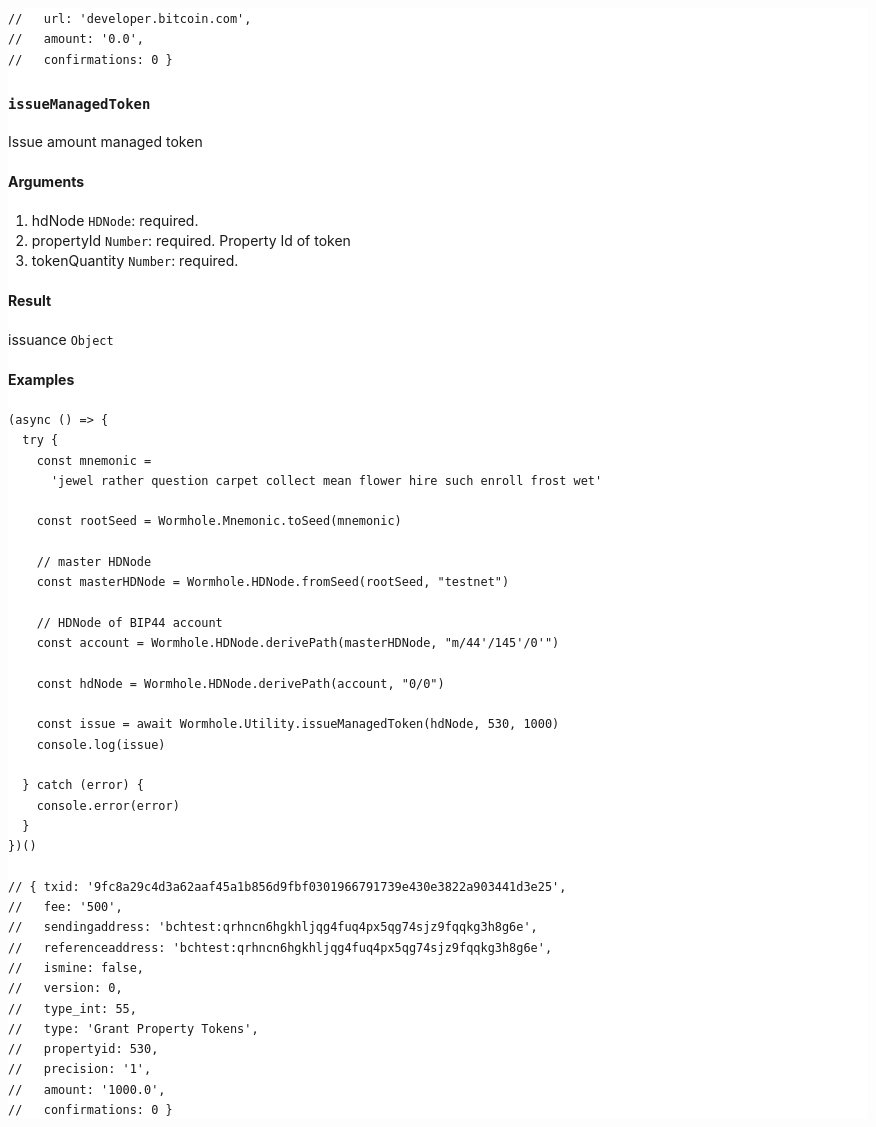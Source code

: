     //   url: 'developer.bitcoin.com',
    //   amount: '0.0',
    //   confirmations: 0 }

### `issueManagedToken`

Issue amount managed token

#### Arguments

1. hdNode `HDNode`: required.
2. propertyId `Number`: required. Property Id of token
3. tokenQuantity `Number`: required.

#### Result

issuance `Object`

#### Examples

    (async () => {
      try {
        const mnemonic =
          'jewel rather question carpet collect mean flower hire such enroll frost wet'

        const rootSeed = Wormhole.Mnemonic.toSeed(mnemonic)

        // master HDNode
        const masterHDNode = Wormhole.HDNode.fromSeed(rootSeed, "testnet")

        // HDNode of BIP44 account
        const account = Wormhole.HDNode.derivePath(masterHDNode, "m/44'/145'/0'")

        const hdNode = Wormhole.HDNode.derivePath(account, "0/0")

        const issue = await Wormhole.Utility.issueManagedToken(hdNode, 530, 1000)
        console.log(issue)

      } catch (error) {
        console.error(error)
      }
    })()

    // { txid: '9fc8a29c4d3a62aaf45a1b856d9fbf0301966791739e430e3822a903441d3e25',
    //   fee: '500',
    //   sendingaddress: 'bchtest:qrhncn6hgkhljqg4fuq4px5qg74sjz9fqqkg3h8g6e',
    //   referenceaddress: 'bchtest:qrhncn6hgkhljqg4fuq4px5qg74sjz9fqqkg3h8g6e',
    //   ismine: false,
    //   version: 0,
    //   type_int: 55,
    //   type: 'Grant Property Tokens',
    //   propertyid: 530,
    //   precision: '1',
    //   amount: '1000.0',
    //   confirmations: 0 }
